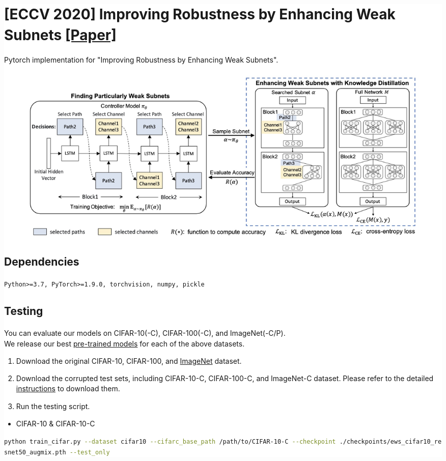 # [ECCV 2020] Improving Robustness by Enhancing Weak Subnets [[Paper]](https://arxiv.org/pdf/2003.07018.pdf)


Pytorch implementation for "Improving Robustness by Enhancing Weak Subnets".

<p align="center">
<img src="ews.jpg" alt="Enhancing Weak Subnets" width="90%" align=center />
</p>


## Dependencies
```
Python>=3.7, PyTorch>=1.9.0, torchvision, numpy, pickle
```



## Testing

You can evaluate our models on CIFAR-10(-C), CIFAR-100(-C), and ImageNet(-C/P). <br />
We release our best [pre-trained models](https://drive.google.com/drive/folders/1wp6dcaAXbVJqx6Ohb3KVulkHS9JOa93m?usp=sharing) for each of the above datasets.

1. Download the original CIFAR-10, CIFAR-100, and [ImageNet](https://github.com/landskape-ai/imagenet) dataset.

2. Download the corrupted test sets, including CIFAR-10-C, CIFAR-100-C, and ImageNet-C dataset. Please refer to the detailed [instructions](https://github.com/hendrycks/robustness) to download them.

3. Run the testing script.

- CIFAR-10 & CIFAR-10-C

```bash
python train_cifar.py --dataset cifar10 --cifarc_base_path /path/to/CIFAR-10-C --checkpoint ./checkpoints/ews_cifar10_resnet50_augmix.pth --test_only
```
